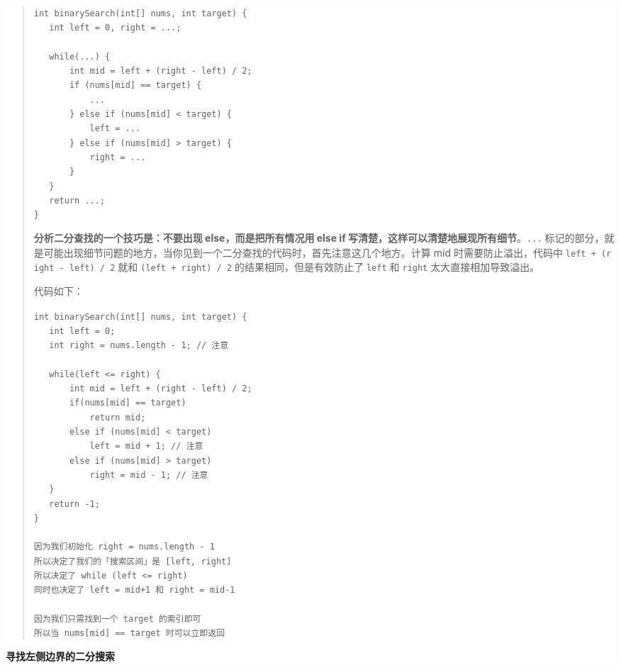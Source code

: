 >```
>int binarySearch(int[] nums, int target) {
>    int left = 0, right = ...;
>
>    while(...) {
>        int mid = left + (right - left) / 2;
>        if (nums[mid] == target) {
>            ...
>        } else if (nums[mid] < target) {
>            left = ...
>        } else if (nums[mid] > target) {
>            right = ...
>        }
>    }
>    return ...;
>}
>```
>
>**分析二分查找的一个技巧是：不要出现 else，而是把所有情况用 else if 写清楚，这样可以清楚地展现所有细节**。`...` 标记的部分，就是可能出现细节问题的地方，当你见到一个二分查找的代码时，首先注意这几个地方。计算 mid 时需要防止溢出，代码中 `left + (right - left) / 2` 就和 `(left + right) / 2` 的结果相同，但是有效防止了 `left` 和 `right` 太大直接相加导致溢出。
>
>代码如下：
>
>```
>int binarySearch(int[] nums, int target) {
>    int left = 0; 
>    int right = nums.length - 1; // 注意
>
>    while(left <= right) {
>        int mid = left + (right - left) / 2;
>        if(nums[mid] == target)
>            return mid; 
>        else if (nums[mid] < target)
>            left = mid + 1; // 注意
>        else if (nums[mid] > target)
>            right = mid - 1; // 注意
>    }
>    return -1;
>}
>
>因为我们初始化 right = nums.length - 1
>所以决定了我们的「搜索区间」是 [left, right]
>所以决定了 while (left <= right)
>同时也决定了 left = mid+1 和 right = mid-1
>
>因为我们只需找到一个 target 的索引即可
>所以当 nums[mid] == target 时可以立即返回
>```

**寻找左侧边界的二分搜索**
